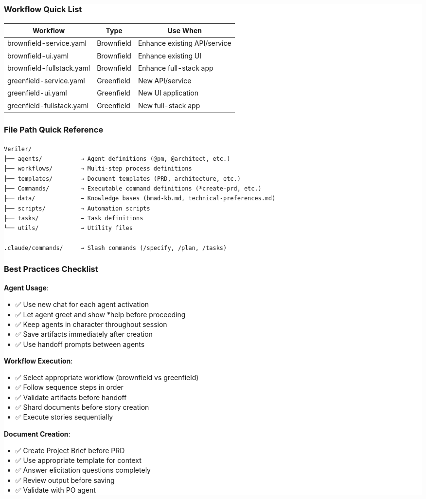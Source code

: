 ### Workflow Quick List

| Workflow | Type | Use When |
|----------|------|----------|
| brownfield-service.yaml | Brownfield | Enhance existing API/service |
| brownfield-ui.yaml | Brownfield | Enhance existing UI |
| brownfield-fullstack.yaml | Brownfield | Enhance full-stack app |
| greenfield-service.yaml | Greenfield | New API/service |
| greenfield-ui.yaml | Greenfield | New UI application |
| greenfield-fullstack.yaml | Greenfield | New full-stack app |

### File Path Quick Reference

```
Veriler/
├── agents/           → Agent definitions (@pm, @architect, etc.)
├── workflows/        → Multi-step process definitions
├── templates/        → Document templates (PRD, architecture, etc.)
├── Commands/         → Executable command definitions (*create-prd, etc.)
├── data/             → Knowledge bases (bmad-kb.md, technical-preferences.md)
├── scripts/          → Automation scripts
├── tasks/            → Task definitions
└── utils/            → Utility files

.claude/commands/     → Slash commands (/specify, /plan, /tasks)
```

### Best Practices Checklist

**Agent Usage**:
- ✅ Use new chat for each agent activation
- ✅ Let agent greet and show *help before proceeding
- ✅ Keep agents in character throughout session
- ✅ Save artifacts immediately after creation
- ✅ Use handoff prompts between agents

**Workflow Execution**:
- ✅ Select appropriate workflow (brownfield vs greenfield)
- ✅ Follow sequence steps in order
- ✅ Validate artifacts before handoff
- ✅ Shard documents before story creation
- ✅ Execute stories sequentially

**Document Creation**:
- ✅ Create Project Brief before PRD
- ✅ Use appropriate template for context
- ✅ Answer elicitation questions completely
- ✅ Review output before saving
- ✅ Validate with PO agent
